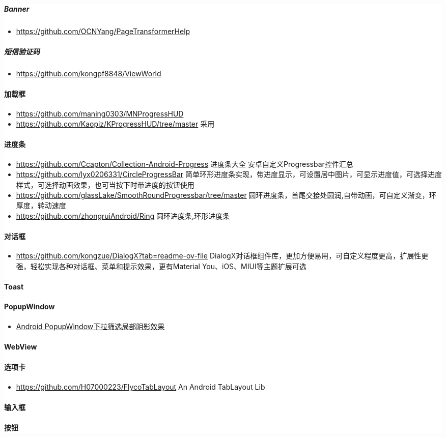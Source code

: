 



##### Banner



- https://github.com/OCNYang/PageTransformerHelp



##### 短信验证码



- https://github.com/kongpf8848/ViewWorld



#### 加载框

- https://github.com/maning0303/MNProgressHUD
- https://github.com/Kaopiz/KProgressHUD/tree/master  采用



#### 进度条

- https://github.com/Ccapton/Collection-Android-Progress 进度条大全 安卓自定义Progressbar控件汇总
- https://github.com/lyx0206331/CircleProgressBar  简单环形进度条实现，带进度显示，可设置居中图片，可显示进度值，可选择进度样式，可选择动画效果，也可当按下时带进度的按钮使用
- https://github.com/glassLake/SmoothRoundProgressbar/tree/master  圆环进度条，首尾交接处圆润,自带动画，可自定义渐变，环厚度，转动速度
- https://github.com/zhongruiAndroid/Ring 圆环进度条,环形进度条



#### 对话框

- https://github.com/kongzue/DialogX?tab=readme-ov-file  DialogX对话框组件库，更加方便易用，可自定义程度更高，扩展性更强，轻松实现各种对话框、菜单和提示效果，更有Material You、iOS、MIUI等主题扩展可选



#### Toast



#### PopupWindow



- [Android PopupWindow下拉筛选局部阴影效果](https://blog.csdn.net/qq_24293111/article/details/81020637)



#### WebView

#### 选项卡

- https://github.com/H07000223/FlycoTabLayout   An Android TabLayout Lib

#### 输入框

#### 按钮

